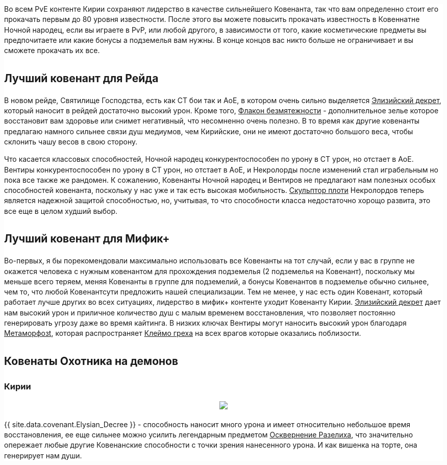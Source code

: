 Во всем PvE контенте <span class="c8">Кирии</span> сохраняют лидерство в качестве сильнейшего Ковенанта, так что вам определенно стоит его прокачать первым до 80 уровня известности. После этого вы можете повысить прокачать известность в Ковеннатне <span class="covenant-night-fae">Ночной народец</span>, если вы играете в PvP, или любой другого, в зависимости от того, какие косметические предметы вы предпочитаете или какие бонусы а подземелья вам нужны. В конце концов вас никто больше не ограничивает и вы сможете прокачать их все.


## Лучший ковенант для Рейда

В новом рейде, Святилище Господства, есть как СТ бои так  и AoE, в котором очень сильно выделяется [Элизийский декрет](https://www.wowhead.com/spell=306830), который наносит в рейдей достаточно высокий урон. Кроме того, [Флакон безмятежности](https://ru.wowhead.com/item=177278) - дополнительное зелье которое восстановит вам здоровье или снимет негативный, что несомненно очень полезно. В то время как другие ковенанты предлагаю намного сильнее связи душ медиумов, чем <span class="c8">Кирийские</span>, они не имеют достаточно большого веса, чтобы склонить чашу весов в свою сторону.

Что касается классовых способностей, <span class="covenant-night-fae">Ночной народец</span> конкурентоспособен по урону в СТ урон, но отстает в AoE. <span class="covenant-venthyr">Вентиры</span> конкурентоспособен по урону в СТ урон, но отстает в AoE, и <span class="covenant-necrolord">Некролорды</span> после изменений стал играбельным но пока все также же рандомен. К сожалению, Ковенанты <span class="covenant-night-fae">Ночной народец</span> и <span class="covenant-venthyr">Вентиров</span> не предлагают нам полезных особых способностей ковенанта, поскольку у нас уже и так есть высокая мобильность. [Скульптор плоти](https://ru.wowhead.com/spell=) <span class="covenant-necrolord">Некролордов</span> теперь является надежной защитой способностью, но, учитывая, то что способности класса недостаточно хорощо развита, это все еще в целом худший выбор.

## Лучший ковенант для Мифик+

Во-первых, я бы порекомендовали максимально использовать все Ковенанты на тот случай, если у вас в группе не окажется человека с нужным ковенантом для прохождения подземелья (2 подземелья на Ковенант), поскольку мы меньше всего теряем, меняя Ковенанты в группе для подземелий, а бонусы Ковенантов в подземелье обычно сильнее, чем то, что любой Ковенантсути предложить нашей специализации. Тем не менее, у нас есть один Ковенант, который работает лучше других во всех ситуациях, лидерство в мифик+ контенте уходит Ковенанту <span class="c8">Кирии</span>. [Элизийский декрет](https://www.wowhead.com/spell=306830) дает нам высокий урон и приличное количество душ с малым временем восстановления, что позволяет постоянно генерировать угрозу даже во время кайтинга. В низких ключах <span class="covenant-venthyr">Вентиры</span> могут наносить высокий урон благодаря [Метаморфозt](https://ru.wowhead.com/spell=187827/), которая распространяет [Клеймо греха](https://www.wowhead.com/spell=317009) на всех врагов которые оказались поблизости.

## Ковенаты Охотника на демонов

### <span class="c8">Кирии</span>
<p align="center" width="100%"> <img src="{{ site.url }}/assets/img/blog/conduits/kiri_logo.png"> </p>

{{ site.data.covenant.Elysian_Decree }} - способность наносит много урона и имеет относительно небольшое время восстановления, ее еще сильнее можно усилить легендарным предметом [Осквернение Разелиха](https://ru.wowhead.com/spell=337544), что значительно опережает любые другие Ковенанские способности с точки зрения нанесенного урона. И как вишенка на торте, она генерирует нам души.
